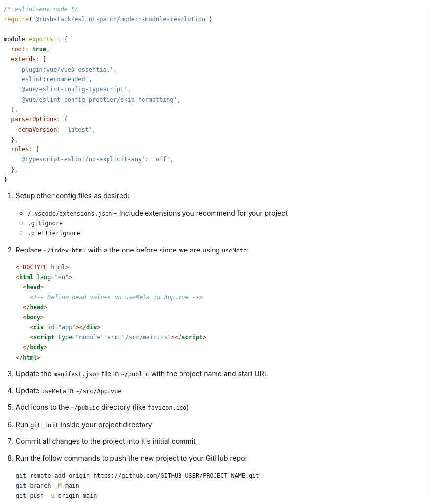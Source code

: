    ```javascript
   /* eslint-env node */
   require('@rushstack/eslint-patch/modern-module-resolution')

   module.exports = {
     root: true,
     extends: [
       'plugin:vue/vue3-essential',
       'eslint:recommended',
       '@vue/eslint-config-typescript',
       '@vue/eslint-config-prettier/skip-formatting',
     ],
     parserOptions: {
       ecmaVersion: 'latest',
     },
     rules: {
       '@typescript-eslint/no-explicit-any': 'off',
     },
   }
   ```

1. Setup other config files as desired:

   - `/.vscode/extensions.json` - Include extensions you recommend for your project
   - `.gitignore`
   - `.prettierignore`

1. Replace `~/index.html` with a the one before since we are using `useMeta`:

   ```html
   <!DOCTYPE html>
   <html lang="en">
     <head>
       <!-- Define head values on useMeta in App.vue -->
     </head>
     <body>
       <div id="app"></div>
       <script type="module" src="/src/main.ts"></script>
     </body>
   </html>
   ```

1. Update the `manifest.json` file in `~/public` with the project name and start URL

1. Update `useMeta` in `~/src/App.vue`

1. Add icons to the `~/public` directory (like `favicon.ico`)

1. Run `git init` inside your project directory

1. Commit all changes to the project into it's initial commit

1. Run the follow commands to push the new project to your GitHub repo:

   ```sh
   git remote add origin https://github.com/GITHUB_USER/PROJECT_NAME.git
   git branch -M main
   git push -u origin main
   ```
